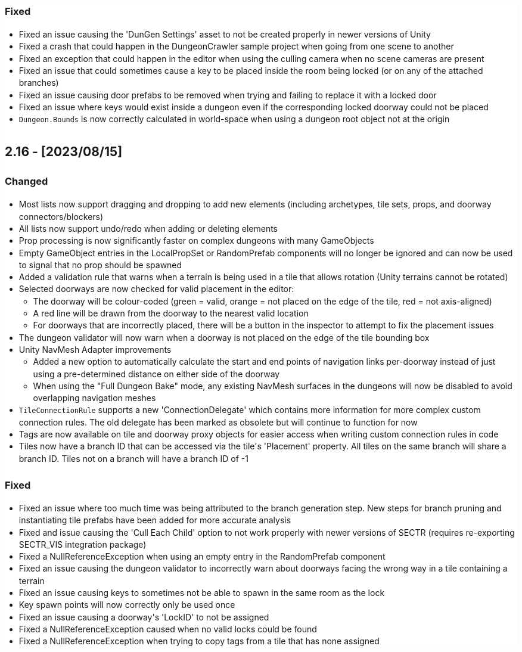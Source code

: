 ### Fixed
- Fixed an issue causing the 'DunGen Settings' asset to not be created properly in newer versions of Unity
- Fixed a crash that could happen in the DungeonCrawler sample project when going from one scene to another
- Fixed an exception that could happen in the editor when using the culling camera when no scene cameras are present
- Fixed an issue that could sometimes cause a key to be placed inside the room being locked (or on any of the attached branches)
- Fixed an issue causing door prefabs to be removed when trying and failing to replace it with a locked door
- Fixed an issue where keys would exist inside a dungeon even if the corresponding locked doorway could not be placed
- `Dungeon.Bounds` is now correctly calculated in world-space when using a dungeon root object not at the origin


## 2.16 - [2023/08/15]

### Changed
- Most lists now support dragging and dropping to add new elements (including archetypes, tile sets, props, and doorway connectors/blockers)
- All lists now support undo/redo when adding or deleting elements
- Prop processing is now significantly faster on complex dungeons with many GameObjects
- Empty GameObject entries in the LocalPropSet or RandomPrefab components will no longer be ignored and can now be used to signal that no prop should be spawned
- Added a validation rule that warns when a terrain is being used in a tile that allows rotation (Unity terrains cannot be rotated)
- Selected doorways are now checked for valid placement in the editor:
	- The doorway will be colour-coded (green = valid, orange = not placed on the edge of the tile, red = not axis-aligned)
	- A red line will be drawn from the doorway to the nearest valid location
	- For doorways that are incorrectly placed, there will be a button in the inspector to attempt to fix the placement issues
- The dungeon validator will now warn when a doorway is not placed on the edge of the tile bounding box
- Unity NavMesh Adapter improvements
	- Added a new option to automatically calculate the start and end points of navigation links per-doorway instead of just using a pre-determined distance on either side of the doorway
	- When using the "Full Dungeon Bake" mode, any existing NavMesh surfaces in the dungeons will now be disabled to avoid overlapping navigation meshes
- `TileConnectionRule` supports a new 'ConnectionDelegate' which contains more information for more complex custom connection rules. The old delegate has been marked as obsolete but will continue to function for now
- Tags are now available on tile and doorway proxy objects for easier access when writing custom connection rules in code
- Tiles now have a branch ID that can be accessed via the tile's 'Placement' property. All tiles on the same branch will share a branch ID. Tiles not on a branch will have a branch ID of -1

### Fixed
- Fixed an issue where too much time was being attributed to the branch generation step. New steps for branch pruning and instantiating tile prefabs have been added for more accurate analysis
- Fixed and issue causing the 'Cull Each Child' option to not work properly with newer versions of SECTR (requires re-exporting SECTR_VIS integration package)
- Fixed a NullReferenceException when using an empty entry in the RandomPrefab component
- Fixed an issue causing the dungeon validator to incorrectly warn about doorways facing the wrong way in a tile containing a terrain
- Fixed an issue causing keys to sometimes not be able to spawn in the same room as the lock
- Key spawn points will now correctly only be used once
- Fixed an issue causing a doorway's 'LockID' to not be assigned
- Fixed a NullReferenceException caused when no valid locks could be found
- Fixed a NullReferenceException when trying to copy tags from a tile that has none assigned